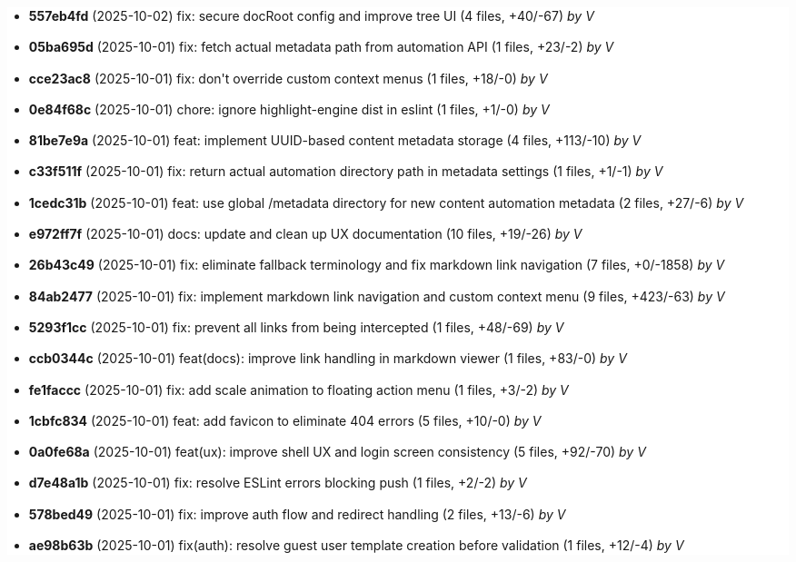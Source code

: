 - **557eb4fd** (2025-10-02) fix: secure docRoot config and improve tree UI (4 files, +40/-67)
  _by V_

- **05ba695d** (2025-10-01) fix: fetch actual metadata path from automation API (1 files, +23/-2)
  _by V_

- **cce23ac8** (2025-10-01) fix: don't override custom context menus (1 files, +18/-0)
  _by V_

- **0e84f68c** (2025-10-01) chore: ignore highlight-engine dist in eslint (1 files, +1/-0)
  _by V_

- **81be7e9a** (2025-10-01) feat: implement UUID-based content metadata storage (4 files, +113/-10)
  _by V_

- **c33f511f** (2025-10-01) fix: return actual automation directory path in metadata settings (1 files, +1/-1)
  _by V_

- **1cedc31b** (2025-10-01) feat: use global /metadata directory for new content automation metadata (2 files, +27/-6)
  _by V_

- **e972ff7f** (2025-10-01) docs: update and clean up UX documentation (10 files, +19/-26)
  _by V_

- **26b43c49** (2025-10-01) fix: eliminate fallback terminology and fix markdown link navigation (7 files, +0/-1858)
  _by V_

- **84ab2477** (2025-10-01) fix: implement markdown link navigation and custom context menu (9 files, +423/-63)
  _by V_

- **5293f1cc** (2025-10-01) fix: prevent all links from being intercepted (1 files, +48/-69)
  _by V_

- **ccb0344c** (2025-10-01) feat(docs): improve link handling in markdown viewer (1 files, +83/-0)
  _by V_

- **fe1faccc** (2025-10-01) fix: add scale animation to floating action menu (1 files, +3/-2)
  _by V_

- **1cbfc834** (2025-10-01) feat: add favicon to eliminate 404 errors (5 files, +10/-0)
  _by V_

- **0a0fe68a** (2025-10-01) feat(ux): improve shell UX and login screen consistency (5 files, +92/-70)
  _by V_

- **d7e48a1b** (2025-10-01) fix: resolve ESLint errors blocking push (1 files, +2/-2)
  _by V_

- **578bed49** (2025-10-01) fix: improve auth flow and redirect handling (2 files, +13/-6)
  _by V_

- **ae98b63b** (2025-10-01) fix(auth): resolve guest user template creation before validation (1 files, +12/-4)
  _by V_
